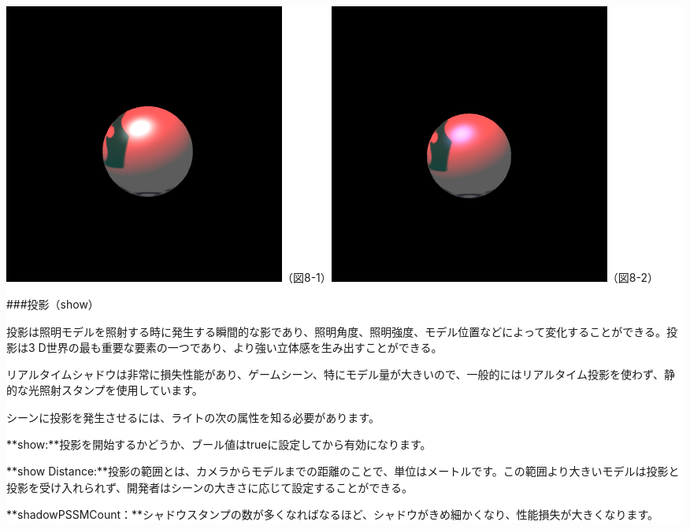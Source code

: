 ![图片8-1](img/8-1.png)（図8-1）![图片8-2](img/8-2.png)（図8-2）



###投影（show）

投影は照明モデルを照射する時に発生する瞬間的な影であり、照明角度、照明強度、モデル位置などによって変化することができる。投影は3 D世界の最も重要な要素の一つであり、より強い立体感を生み出すことができる。

リアルタイムシャドウは非常に損失性能があり、ゲームシーン、特にモデル量が大きいので、一般的にはリアルタイム投影を使わず、静的な光照射スタンプを使用しています。

シーンに投影を発生させるには、ライトの次の属性を知る必要があります。

**show:**投影を開始するかどうか、ブール値はtrueに設定してから有効になります。

**show Distance:**投影の範囲とは、カメラからモデルまでの距離のことで、単位はメートルです。この範囲より大きいモデルは投影と投影を受け入れられず、開発者はシーンの大きさに応じて設定することができる。

**shadowPSSMCount：**シャドウスタンプの数が多くなればなるほど、シャドウがきめ細かくなり、性能損失が大きくなります。

